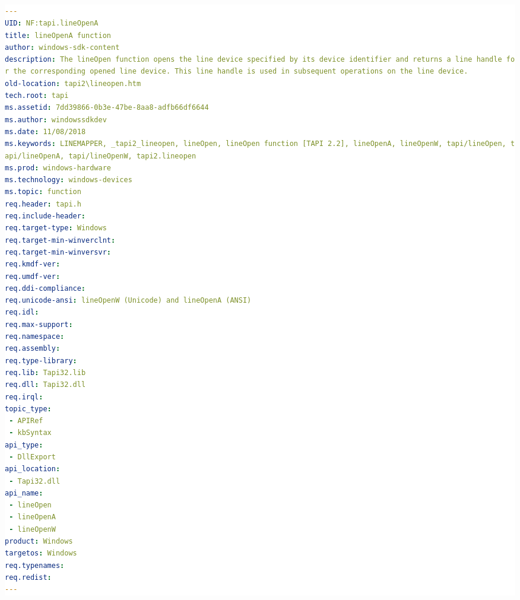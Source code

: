 ```yaml
---
UID: NF:tapi.lineOpenA
title: lineOpenA function
author: windows-sdk-content
description: The lineOpen function opens the line device specified by its device identifier and returns a line handle for the corresponding opened line device. This line handle is used in subsequent operations on the line device.
old-location: tapi2\lineopen.htm
tech.root: tapi
ms.assetid: 7dd39866-0b3e-47be-8aa8-adfb66df6644
ms.author: windowssdkdev
ms.date: 11/08/2018
ms.keywords: LINEMAPPER, _tapi2_lineopen, lineOpen, lineOpen function [TAPI 2.2], lineOpenA, lineOpenW, tapi/lineOpen, tapi/lineOpenA, tapi/lineOpenW, tapi2.lineopen
ms.prod: windows-hardware
ms.technology: windows-devices
ms.topic: function
req.header: tapi.h
req.include-header: 
req.target-type: Windows
req.target-min-winverclnt: 
req.target-min-winversvr: 
req.kmdf-ver: 
req.umdf-ver: 
req.ddi-compliance: 
req.unicode-ansi: lineOpenW (Unicode) and lineOpenA (ANSI)
req.idl: 
req.max-support: 
req.namespace: 
req.assembly: 
req.type-library: 
req.lib: Tapi32.lib
req.dll: Tapi32.dll
req.irql: 
topic_type:
 - APIRef
 - kbSyntax
api_type:
 - DllExport
api_location:
 - Tapi32.dll
api_name:
 - lineOpen
 - lineOpenA
 - lineOpenW
product: Windows
targetos: Windows
req.typenames: 
req.redist: 
---
```
